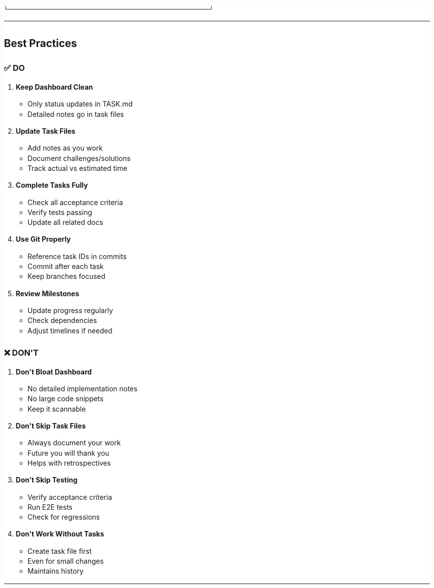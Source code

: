 ```
└─────────────────────────────────────────────────────────┘
```

---

## Best Practices

### ✅ DO

1. **Keep Dashboard Clean**
   - Only status updates in TASK.md
   - Detailed notes go in task files

2. **Update Task Files**
   - Add notes as you work
   - Document challenges/solutions
   - Track actual vs estimated time

3. **Complete Tasks Fully**
   - Check all acceptance criteria
   - Verify tests passing
   - Update all related docs

4. **Use Git Properly**
   - Reference task IDs in commits
   - Commit after each task
   - Keep branches focused

5. **Review Milestones**
   - Update progress regularly
   - Check dependencies
   - Adjust timelines if needed

### ❌ DON'T

1. **Don't Bloat Dashboard**
   - No detailed implementation notes
   - No large code snippets
   - Keep it scannable

2. **Don't Skip Task Files**
   - Always document your work
   - Future you will thank you
   - Helps with retrospectives

3. **Don't Skip Testing**
   - Verify acceptance criteria
   - Run E2E tests
   - Check for regressions

4. **Don't Work Without Tasks**
   - Create task file first
   - Even for small changes
   - Maintains history

---
